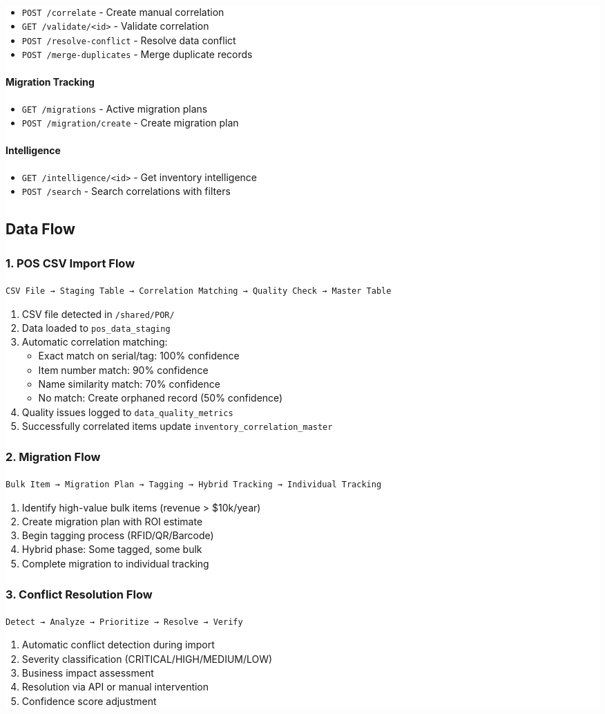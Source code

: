 - `POST /correlate` - Create manual correlation
- `GET /validate/<id>` - Validate correlation
- `POST /resolve-conflict` - Resolve data conflict
- `POST /merge-duplicates` - Merge duplicate records

#### Migration Tracking

- `GET /migrations` - Active migration plans
- `POST /migration/create` - Create migration plan

#### Intelligence

- `GET /intelligence/<id>` - Get inventory intelligence
- `POST /search` - Search correlations with filters

## Data Flow

### 1. POS CSV Import Flow

```
CSV File → Staging Table → Correlation Matching → Quality Check → Master Table
```

1. CSV file detected in `/shared/POR/`
2. Data loaded to `pos_data_staging`
3. Automatic correlation matching:
   - Exact match on serial/tag: 100% confidence
   - Item number match: 90% confidence
   - Name similarity match: 70% confidence
   - No match: Create orphaned record (50% confidence)
4. Quality issues logged to `data_quality_metrics`
5. Successfully correlated items update `inventory_correlation_master`

### 2. Migration Flow

```
Bulk Item → Migration Plan → Tagging → Hybrid Tracking → Individual Tracking
```

1. Identify high-value bulk items (revenue > $10k/year)
2. Create migration plan with ROI estimate
3. Begin tagging process (RFID/QR/Barcode)
4. Hybrid phase: Some tagged, some bulk
5. Complete migration to individual tracking

### 3. Conflict Resolution Flow

```
Detect → Analyze → Prioritize → Resolve → Verify
```

1. Automatic conflict detection during import
2. Severity classification (CRITICAL/HIGH/MEDIUM/LOW)
3. Business impact assessment
4. Resolution via API or manual intervention
5. Confidence score adjustment
